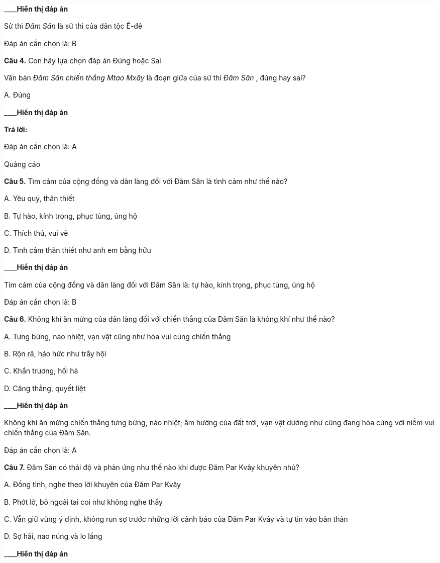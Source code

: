 ____**Hiển thị đáp án**

Sử thi  _Đăm Săn_ là sử thi của dân tộc Ê-đê

Đáp án cần chọn là: B

**Câu 4.** Con hãy lựa chọn đáp án Đúng hoặc Sai

Văn bản  _Đăm Săn chiến thắng Mtao Mxây_ là đoạn giữa của sử thi  _Đăm Săn_ , đúng hay sai?

A. Đúng

____**Hiển thị đáp án**

**Trả lời:**

Đáp án cần chọn là: A

Quảng cáo

**Câu 5.** Tìm cảm của cộng đồng và dân làng đối với Đăm Săn là tình cảm như thế nào?

A. Yêu quý, thân thiết

B. Tự hào, kính trọng, phục tùng, ủng hộ

C. Thích thú, vui vẻ

D. Tình cảm thân thiết như anh em bằng hữu

____**Hiển thị đáp án**

Tìm cảm của cộng đồng và dân làng đối với Đăm Săn là: tự hào, kính trọng, phục tùng, ủng hộ

Đáp án cần chọn là: B

**Câu 6.** Không khí ăn mừng của dân làng đối với chiến thắng của Đăm Săn là không khí như thế nào?

A. Tưng bừng, náo nhiệt, vạn vật cũng như hòa vui cùng chiến thắng

B. Rộn rã, háo hức như trẩy hội

C. Khẩn trương, hối hả

D. Căng thẳng, quyết liệt

____**Hiển thị đáp án**

Không khí ăn mừng chiến thắng tưng bừng, náo nhiệt; âm hưởng của đất trời, vạn vật dường như cũng đang hòa cùng với niềm vui chiến thắng của Đăm Săn.

Đáp án cần chọn là: A

**Câu 7.** Đăm Săn có thái độ và phản ứng như thế nào khi được Đăm Par Kvây khuyên nhủ?

A. Đồng tình, nghe theo lời khuyên của Đăm Par Kvây

B. Phớt lờ, bỏ ngoài tai coi như không nghe thấy

C. Vẫn giữ vững ý định, không run sợ trước những lời cảnh báo của Đăm Par Kvây và tự tin vào bản thân

D. Sợ hãi, nao núng và lo lắng

____**Hiển thị đáp án**
